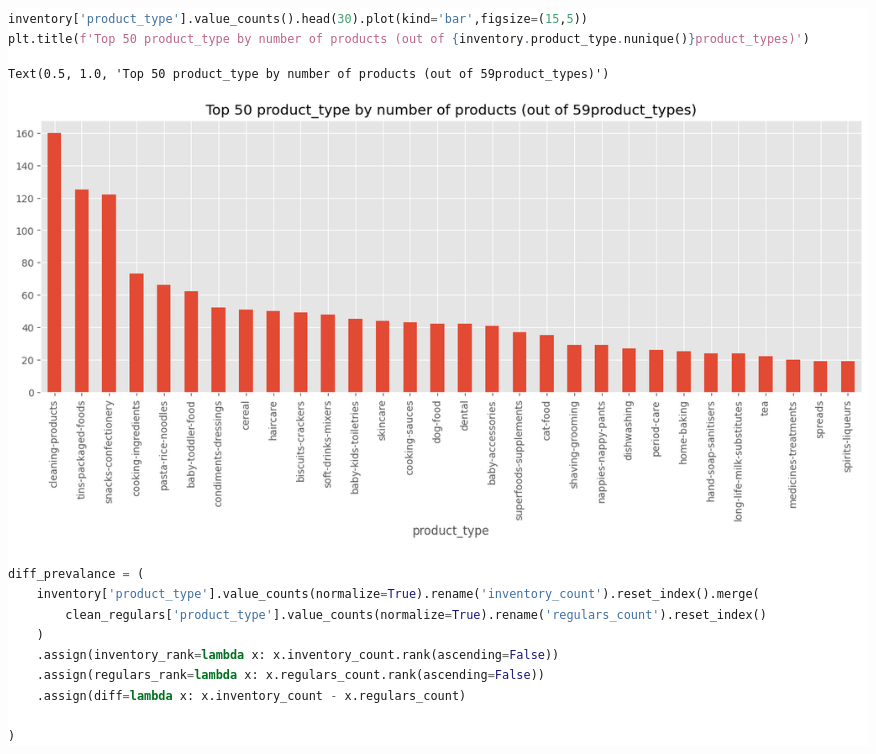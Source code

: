


```python
inventory['product_type'].value_counts().head(30).plot(kind='bar',figsize=(15,5))
plt.title(f'Top 50 product_type by number of products (out of {inventory.product_type.nunique()}product_types)')
```




    Text(0.5, 1.0, 'Top 50 product_type by number of products (out of 59product_types)')




    
![png](groceries_guille_files/groceries_guille_47_1.png)
    



```python
diff_prevalance = (
    inventory['product_type'].value_counts(normalize=True).rename('inventory_count').reset_index().merge(
        clean_regulars['product_type'].value_counts(normalize=True).rename('regulars_count').reset_index()
    )
    .assign(inventory_rank=lambda x: x.inventory_count.rank(ascending=False))
    .assign(regulars_rank=lambda x: x.regulars_count.rank(ascending=False))
    .assign(diff=lambda x: x.inventory_count - x.regulars_count)

)
```
